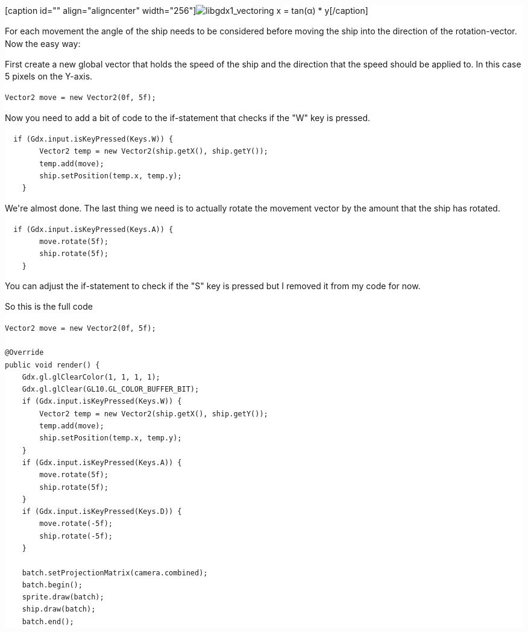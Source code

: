 [caption id="" align="aligncenter"
width="256"]![libgdx1\_vectoring](http://www.spacekookie.de/wp-content/uploads/2013/12/vectoring.png)
x = tan(α) \* y[/caption]

For each movement the angle of the ship needs to be considered before
moving the ship into the direction of the rotation-vector. Now the easy
way:

First create a new global vector that holds the speed of the ship and
the direction that the speed should be applied to. In this case 5 pixels
on the Y-axis.

``` {.lang:java .decode:true}
Vector2 move = new Vector2(0f, 5f);
```

Now you need to add a bit of code to the if-statement that checks if the
"W" key is pressed.

``` {.lang:java .mark:3 .decode:true}
  if (Gdx.input.isKeyPressed(Keys.W)) {
        Vector2 temp = new Vector2(ship.getX(), ship.getY());
        temp.add(move);
        ship.setPosition(temp.x, temp.y);
    }
```

We're almost done. The last thing we need is to actually rotate the
movement vector by the amount that the ship has rotated.

``` {.lang:java .mark:2 .decode:true}
  if (Gdx.input.isKeyPressed(Keys.A)) {
        move.rotate(5f);
        ship.rotate(5f);
    }
```

You can adjust the if-statement to check if the "S" key is pressed but I
removed it from my code for now.

So this is the full code

``` {.lang:java .mark:1,9,13-14,17-18 .decode:true}
Vector2 move = new Vector2(0f, 5f);

@Override
public void render() {
    Gdx.gl.glClearColor(1, 1, 1, 1);
    Gdx.gl.glClear(GL10.GL_COLOR_BUFFER_BIT);
    if (Gdx.input.isKeyPressed(Keys.W)) {
        Vector2 temp = new Vector2(ship.getX(), ship.getY());
        temp.add(move);
        ship.setPosition(temp.x, temp.y);
    }
    if (Gdx.input.isKeyPressed(Keys.A)) {
        move.rotate(5f);
        ship.rotate(5f);
    }
    if (Gdx.input.isKeyPressed(Keys.D)) {
        move.rotate(-5f);
        ship.rotate(-5f);
    }

    batch.setProjectionMatrix(camera.combined);
    batch.begin();
    sprite.draw(batch);
    ship.draw(batch);
    batch.end();
```